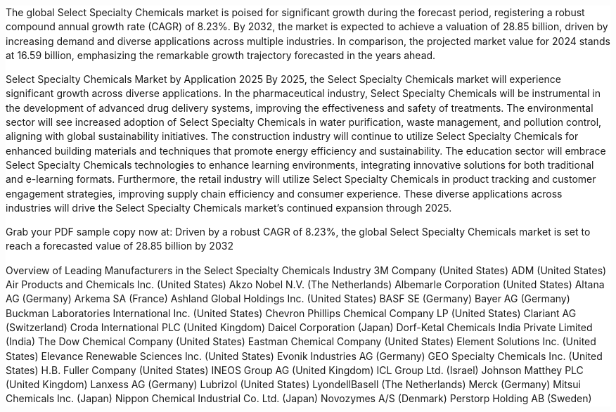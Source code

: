The global Select Specialty Chemicals market is poised for significant growth during the forecast period, registering a robust compound annual growth rate (CAGR) of 8.23%. By 2032, the market is expected to achieve a valuation of 28.85 billion, driven by increasing demand and diverse applications across multiple industries. In comparison, the projected market value for 2024 stands at 16.59 billion, emphasizing the remarkable growth trajectory forecasted in the years ahead. 

Select Specialty Chemicals Market by Application 2025
By 2025, the Select Specialty Chemicals market will experience significant growth across diverse applications. In the pharmaceutical industry, Select Specialty Chemicals will be instrumental in the development of advanced drug delivery systems, improving the effectiveness and safety of treatments. The environmental sector will see increased adoption of Select Specialty Chemicals in water purification, waste management, and pollution control, aligning with global sustainability initiatives. The construction industry will continue to utilize Select Specialty Chemicals for enhanced building materials and techniques that promote energy efficiency and sustainability. The education sector will embrace Select Specialty Chemicals technologies to enhance learning environments, integrating innovative solutions for both traditional and e-learning formats. Furthermore, the retail industry will utilize Select Specialty Chemicals in product tracking and customer engagement strategies, improving supply chain efficiency and consumer experience. These diverse applications across industries will drive the Select Specialty Chemicals market’s continued expansion through 2025.

Grab your PDF sample copy now at: Driven by a robust CAGR of 8.23%, the global Select Specialty Chemicals market is set to reach a forecasted value of 28.85 billion by 2032

Overview of Leading Manufacturers in the Select Specialty Chemicals Industry
3M Company (United States)
ADM (United States)
Air Products and Chemicals
Inc. (United States)
Akzo Nobel N.V. (The Netherlands)
Albemarle Corporation (United States)
Altana AG (Germany)
Arkema SA (France)
Ashland Global Holdings
Inc. (United States)
BASF SE (Germany)
Bayer AG (Germany)
Buckman Laboratories International
Inc. (United States)
Chevron Phillips Chemical Company LP (United States)
Clariant AG (Switzerland)
Croda International PLC (United Kingdom)
Daicel Corporation (Japan)
Dorf-Ketal Chemicals India Private Limited (India)
The Dow Chemical Company (United States)
Eastman Chemical Company (United States)
Element Solutions Inc. (United States)
Elevance Renewable Sciences
Inc. (United States)
Evonik Industries AG (Germany)
GEO Specialty Chemicals
Inc. (United States)
H.B. Fuller Company (United States)
INEOS Group AG (United Kingdom)
ICL Group Ltd. (Israel)
Johnson Matthey PLC (United Kingdom)
Lanxess AG (Germany)
Lubrizol (United States)
LyondellBasell (The Netherlands)
Merck (Germany)
Mitsui Chemicals
Inc. (Japan)
Nippon Chemical Industrial Co.
Ltd. (Japan)
Novozymes A/S (Denmark)
Perstorp Holding AB (Sweden)